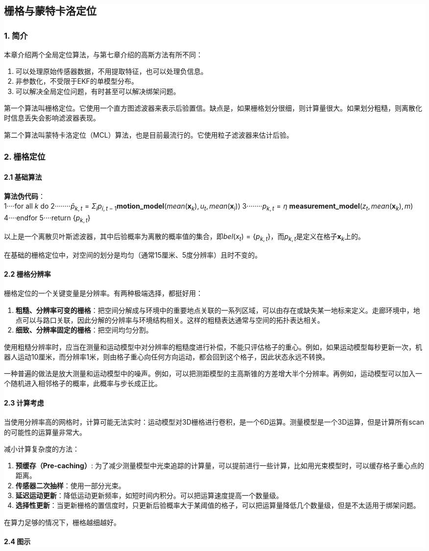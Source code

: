 ## 栅格与蒙特卡洛定位

### 1. 简介

本章介绍两个全局定位算法，与第七章介绍的高斯方法有所不同：

1. 可以处理原始传感器数据，不用提取特征，也可以处理负信息。
2. 非参数化，不受限于EKF的单模型分布。
3. 可以解决全局定位问题，有时甚至可以解决绑架问题。

第一个算法叫栅格定位。它使用一个直方图滤波器来表示后验置信。缺点是，如果栅格划分很细，则计算量很大。如果划分粗糙，则离散化时信息丢失会影响滤波器表现。

第二个算法叫蒙特卡洛定位（MCL）算法，也是目前最流行的。它使用粒子滤波器来估计后验。

### 2. 栅格定位

#### 2.1 基础算法

**算法伪代码**：  
1····for all $k$ do
2········$\bar{p}_{k,t}=\Sigma_i p_{i,t-1} \bm{motion\_model} (mean(\bm{x}_k),u_t, mean(\bm{x}_i))$
3········$p_{k,t}=\eta\ \bm{measurement\_model} (z_t, mean(\bm{x}_k),m)$
4····endfor
5····return {$p_{k,t}$}

以上是一个离散贝叶斯滤波器，其中后验概率为离散的概率值的集合，即$bel(x_t)=\{p_{k,t}\}$，而$p_{k,t}$是定义在格子$\bm{x}_k$上的。

在基础的栅格定位中，对空间的划分是均匀（通常15厘米、5度分辨率）且时不变的。

#### 2.2 栅格分辨率

栅格定位的一个关键变量是分辨率。有两种极端选择，都挺好用：

1. **粗糙、分辨率可变的栅格**：把空间分解成与环境中的重要地点关联的一系列区域，可以由存在或缺失某一地标来定义。走廊环境中，地点可以与路口关联，因此分解的分辨率与环境结构相关。这样的粗糙表达通常与空间的拓扑表达相关。
2. **细致、分辨率固定的栅格**：把空间均匀分割。

使用粗糙分辨率时，应当在测量和运动模型中对分辨率的粗糙度进行补偿，不能只评估格子的重心。例如，如果运动模型每秒更新一次，机器人运动10厘米，而分辨率1米，则由格子重心向任何方向运动，都会回到这个格子，因此状态永远不转换。

一种普遍的做法是放大测量和运动模型中的噪声。例如，可以把测距模型的主高斯锥的方差增大半个分辨率。再例如，运动模型可以加入一个随机进入相邻格子的概率，此概率与步长成正比。

#### 2.3 计算考虑

当使用分辨率高的网格时，计算可能无法实时：运动模型对3D栅格进行卷积，是一个6D运算。测量模型是一个3D运算，但是计算所有scan的可能性的运算量非常大。

减小计算复杂度的方法：

1. **预缓存（Pre-caching）**: 为了减少测量模型中光束追踪的计算量，可以提前进行一些计算，比如用光束模型时，可以缓存格子重心点的距离。
2. **传感器二次抽样**：使用一部分光束。
3. **延迟运动更新**：降低运动更新频率，如短时间内积分。可以把运算速度提高一个数量级。
4. **选择性更新**：当更新栅格的置信度时，只更新后验概率大于某阈值的格子，可以把运算量降低几个数量级，但是不太适用于绑架问题。

在算力足够的情况下，栅格越细越好。

#### 2.4 图示
